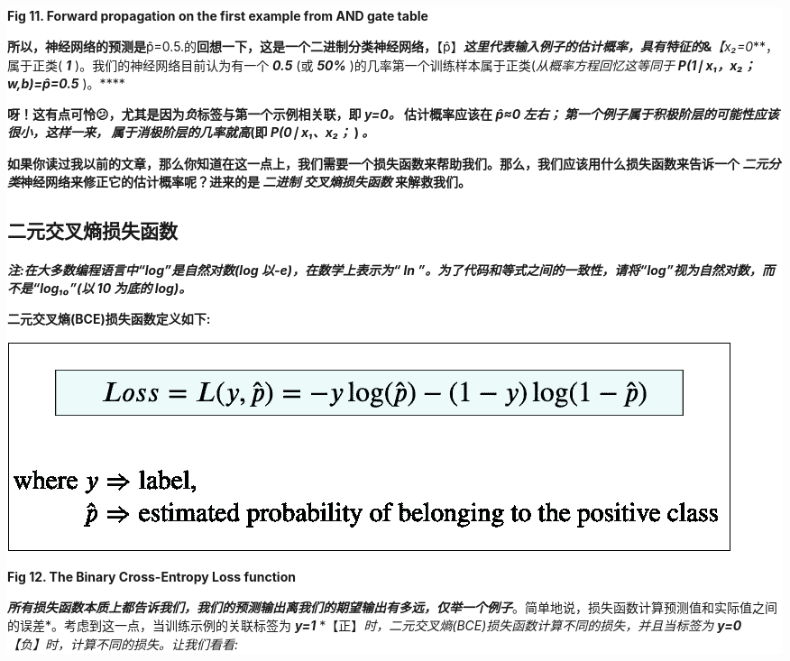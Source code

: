 **Fig 11\. Forward propagation on the first example from AND gate table**

**所以，神经网络的预测是**p̂=0.5.的****回想一下，这是一个二进制分类神经网络，****【p̂】***这里代表输入例子的估计概率，具有特征的*&***【x₂=0***，属于正类( ***1*** )。我们的神经网络目前认为有一个 ***0.5*** (或 ***50%*** )的几率第一个训练样本属于正类(*从概率方程回忆这等同于* ***P(1∣ x₁，x₂；w,b)=p̂=0.5*** )。****

**呀！这有点可怜😕，尤其是因为*负*标签与第一个示例相关联，即 ***y=0。*** 估计概率应该在 ***p̂≈0 左右；*** *第一个例子属于积极阶层的可能性应该很小，这样一来，* *属于消极阶层的几率就高*(即 ***P(0∣ x₁、x₂；*** ) *。***

**如果你读过我以前的文章，那么你知道在这一点上，我们需要一个损失函数来帮助我们。那么，我们应该用什么损失函数来告诉一个 ***二元分类*神经网络**来修正它的估计概率呢？进来的是 ***二进制*** ***交叉熵损失函数*** 来解救我们。**

## **二元交叉熵损失函数**

***注:在大多数编程语言中“****log****”是自然对数(log 以-****e****)，在数学上表示为“* ***ln*** *”。为了代码和等式之间的一致性，请将“****log****”视为自然对数，而不是“****log₁₀****”(以 10 为底的 log)。***

**二元交叉熵(BCE)损失函数定义如下:**

**![](img/06a42657147a0ed63b1e8632782c5d48.png)**

**Fig 12\. The Binary Cross-Entropy Loss function**

***所有损失函数本质上都告诉我们，我们的预测输出离我们的期望输出有多远，仅举一个例子***。简单地说，损失函数计算预测值和实际值之间的误差*。考虑到这一点，当训练示例的关联标签为 ***y=1*** *【正】*时，二元交叉熵(BCE)损失函数计算不同的损失，并且当标签为 ***y=0*** *【负】*时，计算不同的损失。让我们看看:***
